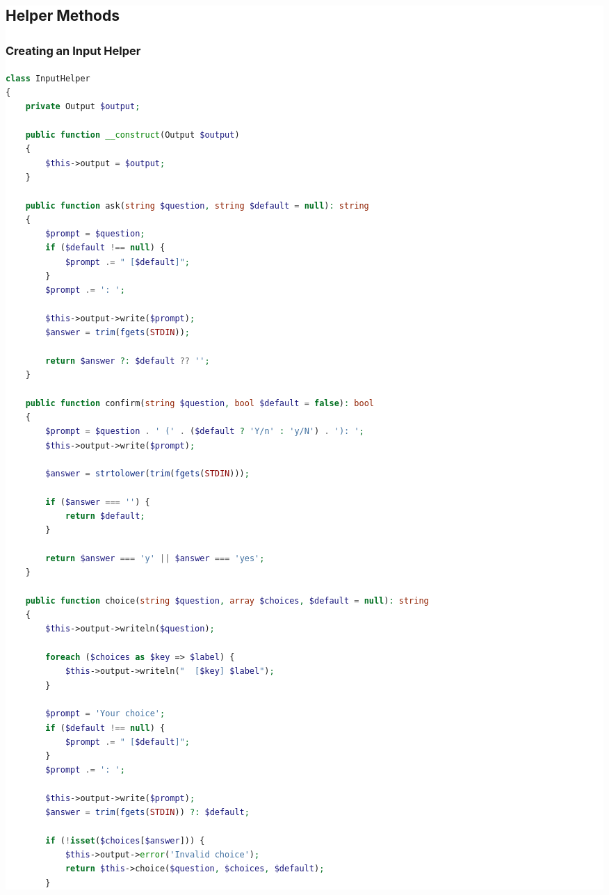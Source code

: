 ## Helper Methods

### Creating an Input Helper

```php
class InputHelper
{
    private Output $output;

    public function __construct(Output $output)
    {
        $this->output = $output;
    }

    public function ask(string $question, string $default = null): string
    {
        $prompt = $question;
        if ($default !== null) {
            $prompt .= " [$default]";
        }
        $prompt .= ': ';

        $this->output->write($prompt);
        $answer = trim(fgets(STDIN));

        return $answer ?: $default ?? '';
    }

    public function confirm(string $question, bool $default = false): bool
    {
        $prompt = $question . ' (' . ($default ? 'Y/n' : 'y/N') . '): ';
        $this->output->write($prompt);

        $answer = strtolower(trim(fgets(STDIN)));

        if ($answer === '') {
            return $default;
        }

        return $answer === 'y' || $answer === 'yes';
    }

    public function choice(string $question, array $choices, $default = null): string
    {
        $this->output->writeln($question);

        foreach ($choices as $key => $label) {
            $this->output->writeln("  [$key] $label");
        }

        $prompt = 'Your choice';
        if ($default !== null) {
            $prompt .= " [$default]";
        }
        $prompt .= ': ';

        $this->output->write($prompt);
        $answer = trim(fgets(STDIN)) ?: $default;

        if (!isset($choices[$answer])) {
            $this->output->error('Invalid choice');
            return $this->choice($question, $choices, $default);
        }
```